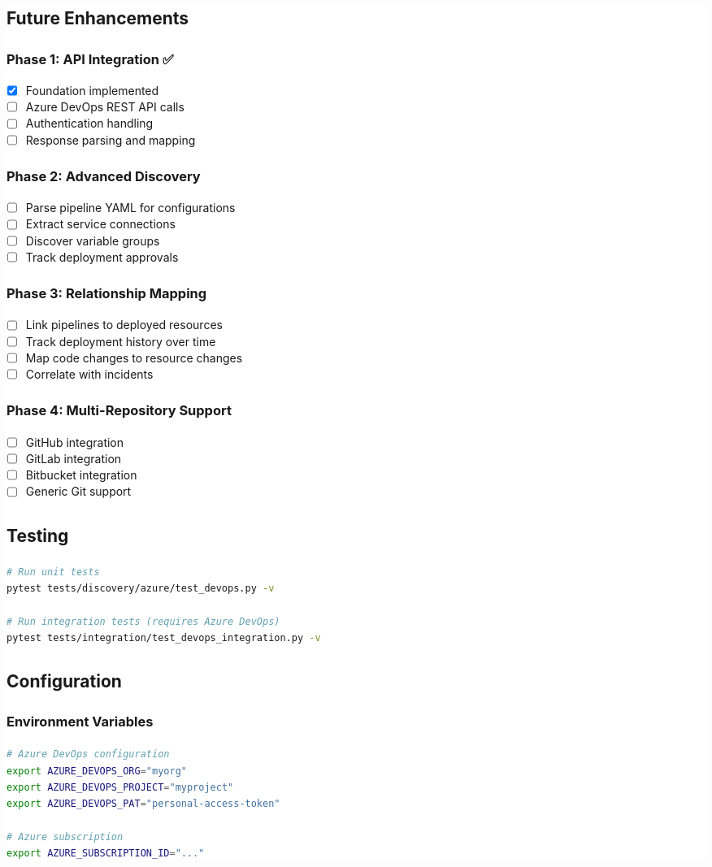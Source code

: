 ## Future Enhancements

### Phase 1: API Integration ✅
- [x] Foundation implemented
- [ ] Azure DevOps REST API calls
- [ ] Authentication handling
- [ ] Response parsing and mapping

### Phase 2: Advanced Discovery
- [ ] Parse pipeline YAML for configurations
- [ ] Extract service connections
- [ ] Discover variable groups
- [ ] Track deployment approvals

### Phase 3: Relationship Mapping
- [ ] Link pipelines to deployed resources
- [ ] Track deployment history over time
- [ ] Map code changes to resource changes
- [ ] Correlate with incidents

### Phase 4: Multi-Repository Support
- [ ] GitHub integration
- [ ] GitLab integration
- [ ] Bitbucket integration
- [ ] Generic Git support

## Testing

```bash
# Run unit tests
pytest tests/discovery/azure/test_devops.py -v

# Run integration tests (requires Azure DevOps)
pytest tests/integration/test_devops_integration.py -v
```

## Configuration

### Environment Variables

```bash
# Azure DevOps configuration
export AZURE_DEVOPS_ORG="myorg"
export AZURE_DEVOPS_PROJECT="myproject"
export AZURE_DEVOPS_PAT="personal-access-token"

# Azure subscription
export AZURE_SUBSCRIPTION_ID="..."
```
